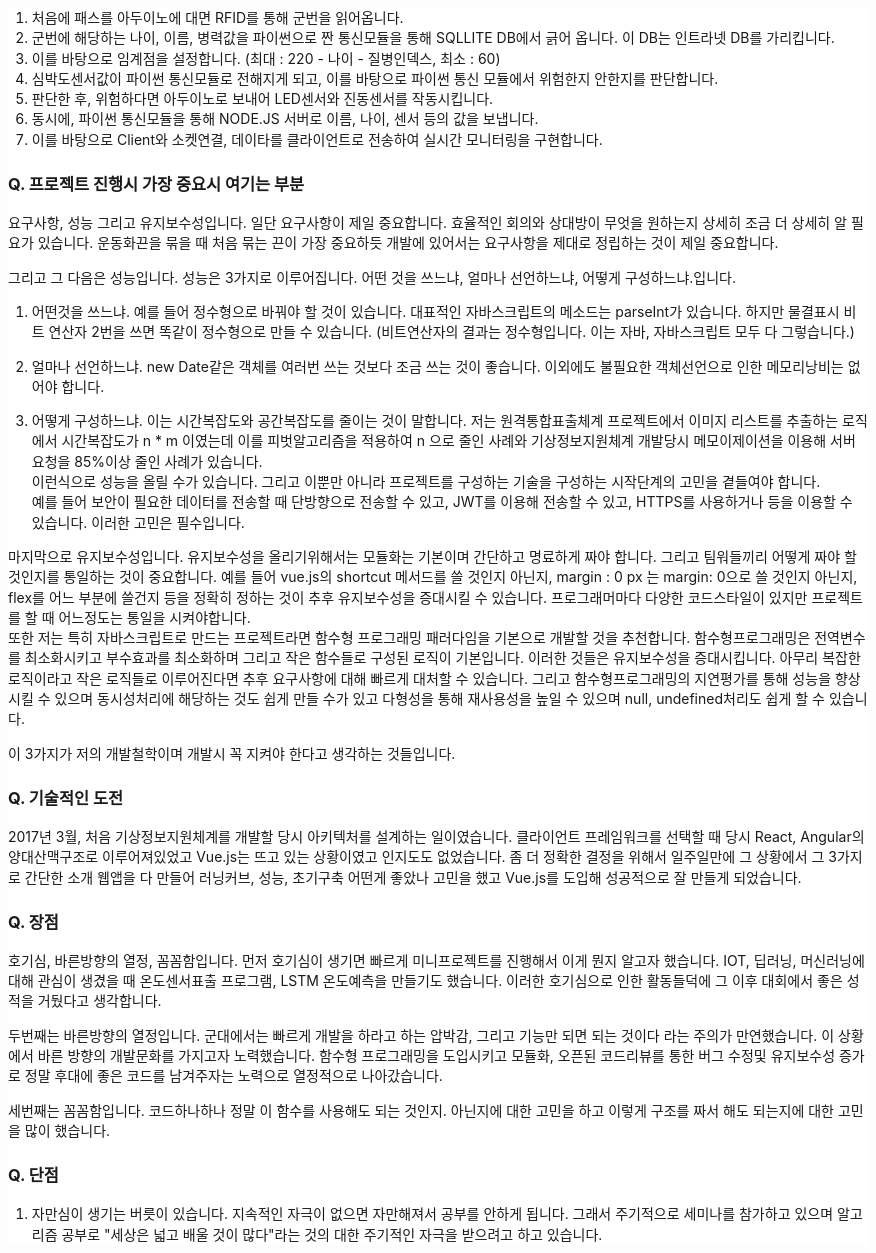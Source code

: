1. 처음에 패스를 아두이노에 대면 RFID를 통해 군번을 읽어옵니다. 
2. 군번에 해당하는 나이, 이름, 병력값을 파이썬으로 짠 통신모듈을 통해 SQLLITE DB에서 긁어 옵니다. 이 DB는 인트라넷 DB를 가리킵니다. 
3. 이를 바탕으로 임계점을 설정합니다. (최대 : 220 - 나이 - 질병인덱스, 최소 : 60)
4. 심박도센서값이 파이썬 통신모듈로 전해지게 되고, 이를 바탕으로 파이썬 통신 모듈에서 위험한지 안한지를 판단합니다. 
5. 판단한 후, 위험하다면 아두이노로 보내어 LED센서와 진동센서를 작동시킵니다. 
6. 동시에, 파이썬 통신모듈을 통해 NODE.JS 서버로 이름, 나이, 센서 등의 값을 보냅니다. 
7. 이를 바탕으로 Client와 소켓연결, 데이타를 클라이언트로 전송하여 실시간 모니터링을 구현합니다. 

### Q. 프로젝트 진행시 가장 중요시 여기는 부분
요구사항, 성능 그리고 유지보수성입니다. 일단 요구사항이 제일 중요합니다. 효율적인 회의와 상대방이 무엇을 원하는지 상세히 조금 더 상세히 알 필요가 있습니다. 운동화끈을 묶을 때 처음 묶는 끈이 가장 중요하듯 개발에 있어서는 요구사항을 제대로 정립하는 것이 제일 중요합니다.  

그리고 그 다음은 성능입니다. 성능은 3가지로 이루어집니다. 어떤 것을 쓰느냐, 얼마나 선언하느냐, 어떻게 구성하느냐.입니다. 
1. 어떤것을 쓰느냐. 예를 들어 정수형으로 바꿔야 할 것이 있습니다. 대표적인 자바스크립트의 메소드는 parseInt가 있습니다. 하지만 물결표시 비트 연산자 2번을 쓰면 똑같이 정수형으로 만들 수 있습니다. (비트연산자의 결과는 정수형입니다. 이는 자바, 자바스크립트 모두 다 그렇습니다.)

2. 얼마나 선언하느냐. new Date같은 객체를 여러번 쓰는 것보다 조금 쓰는 것이 좋습니다. 이외에도 불필요한 객체선언으로 인한 메모리낭비는 없어야 합니다. 

3. 어떻게 구성하느냐. 이는 시간복잡도와 공간복잡도를 줄이는 것이 말합니다. 저는 원격통합표출체계 프로젝트에서 이미지 리스트를 추출하는 로직에서 시간복잡도가 n * m 이였는데 이를 피벗알고리즘을 적용하여 n 으로 줄인 사례와 기상정보지원체계 개발당시 메모이제이션을 이용해 서버요청을 85%이상 줄인 사례가 있습니다.  
이런식으로 성능을 올릴 수가 있습니다. 
그리고 이뿐만 아니라 프로젝트를 구성하는 기술을 구성하는 시작단계의 고민을 곁들여야 합니다.  
예를 들어 보안이 필요한 데이터를 전송할 때 단방향으로 전송할 수 있고, JWT를 이용해 전송할 수 있고, HTTPS를 사용하거나 등을 이용할 수 있습니다. 이러한 고민은 필수입니다.

마지막으로 유지보수성입니다. 유지보수성을 올리기위해서는 모듈화는 기본이며 간단하고 명료하게 짜야 합니다. 그리고 팀워들끼리 어떻게 짜야 할 것인지를 통일하는 것이 중요합니다. 예를 들어 vue.js의 shortcut 메서드를 쓸 것인지 아닌지, margin : 0 px 는 margin: 0으로 쓸 것인지 아닌지, flex를 어느 부분에 쓸건지 등을 정확히 정하는 것이 추후 유지보수성을 증대시킬 수 있습니다. 프로그래머마다 다양한 코드스타일이 있지만 프로젝트를 할 때 어느정도는 통일을 시켜야합니다.  
또한 저는 특히 자바스크립트로 만드는 프로젝트라면 함수형 프로그래밍 패러다임을 기본으로 개발할 것을 추천합니다.  함수형프로그래밍은 전역변수를 최소화시키고 부수효과를 최소화하며 그리고 작은 함수들로 구성된 로직이 기본입니다. 이러한 것들은 유지보수성을 증대시킵니다. 아무리 복잡한 로직이라고 작은 로직들로 이루어진다면 추후 요구사항에 대해 빠르게 대처할 수 있습니다. 그리고 함수형프로그래밍의 지연평가를 통해 성능을 향상시킬 수 있으며 동시성처리에 해당하는 것도 쉽게 만들 수가 있고 다형성을 통해 재사용성을 높일 수 있으며 null, undefined처리도 쉽게 할 수 있습니다. 

이 3가지가 저의 개발철학이며 개발시 꼭 지켜야 한다고 생각하는 것들입니다.  
 
### Q. 기술적인 도전
2017년 3월, 처음 기상정보지원체계를 개발할 당시 아키텍처를 설계하는 일이였습니다. 클라이언트 프레임워크를 선택할 때 당시 React, Angular의 양대산맥구조로 이루어져있었고 Vue.js는 뜨고 있는 상황이였고 인지도도 없었습니다. 좀 더 정확한 결정을 위해서 일주일만에 그 상황에서 그 3가지로 간단한 소개 웹앱을 다 만들어 러닝커브, 성능, 초기구축 어떤게 좋았나 고민을 했고 Vue.js를 도입해 성공적으로 잘 만들게 되었습니다.  

### Q. 장점
호기심, 바른방향의 열정, 꼼꼼함입니다. 
먼저 호기심이 생기면 빠르게 미니프로젝트를 진행해서 이게 뭔지 알고자 했습니다. IOT, 딥러닝, 머신러닝에 대해 관심이 생겼을 때 온도센서표출 프로그램, LSTM 온도예측을 만들기도 했습니다. 이러한 호기심으로 인한 활동들덕에 그 이후 대회에서 좋은 성적을 거뒀다고 생각합니다. 

두번째는 바른방향의 열정입니다. 군대에서는 빠르게 개발을 하라고 하는 압박감, 그리고 기능만 되면 되는 것이다 라는 주의가 만연했습니다. 이 상황에서 바른 방향의 개발문화를 가지고자 노력했습니다. 함수형 프로그래밍을 도입시키고 모듈화, 오픈된 코드리뷰를 통한 버그 수정및 유지보수성 증가로 정말 후대에 좋은 코드를 남겨주자는 노력으로 열정적으로 나아갔습니다. 

세번째는 꼼꼼함입니다. 코드하나하나 정말 이 함수를 사용해도 되는 것인지. 아닌지에 대한 고민을 하고 이렇게 구조를 짜서 해도 되는지에 대한 고민을 많이 했습니다. 

### Q. 단점
1. 자만심이 생기는 버릇이 있습니다. 지속적인 자극이 없으면 자만해져서 공부를 안하게 됩니다. 그래서 주기적으로 세미나를 참가하고 있으며 알고리즘 공부로 "세상은 넓고 배울 것이 많다"라는 것의 대한 주기적인 자극을 받으려고 하고 있습니다. 
